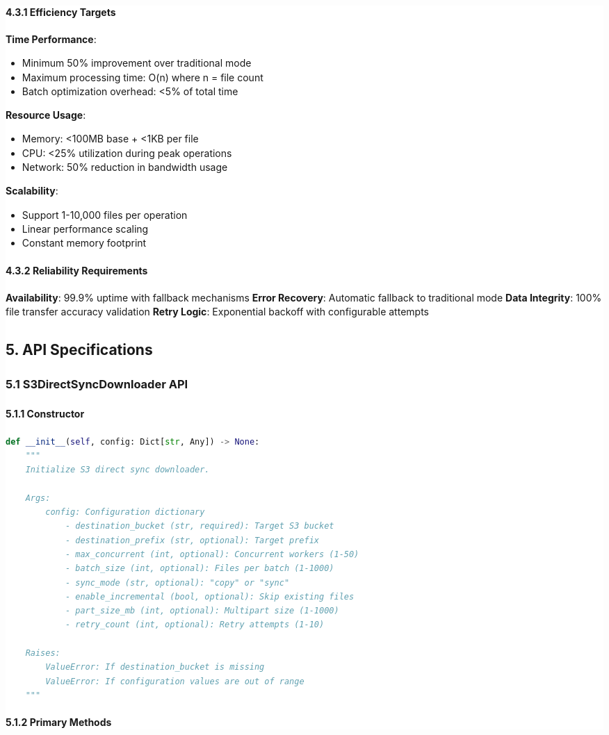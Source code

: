 #### 4.3.1 Efficiency Targets

**Time Performance**:
- Minimum 50% improvement over traditional mode
- Maximum processing time: O(n) where n = file count
- Batch optimization overhead: <5% of total time

**Resource Usage**:
- Memory: <100MB base + <1KB per file
- CPU: <25% utilization during peak operations
- Network: 50% reduction in bandwidth usage

**Scalability**:
- Support 1-10,000 files per operation
- Linear performance scaling
- Constant memory footprint

#### 4.3.2 Reliability Requirements

**Availability**: 99.9% uptime with fallback mechanisms
**Error Recovery**: Automatic fallback to traditional mode
**Data Integrity**: 100% file transfer accuracy validation
**Retry Logic**: Exponential backoff with configurable attempts

## 5. API Specifications

### 5.1 S3DirectSyncDownloader API

#### 5.1.1 Constructor

```python
def __init__(self, config: Dict[str, Any]) -> None:
    """
    Initialize S3 direct sync downloader.
    
    Args:
        config: Configuration dictionary
            - destination_bucket (str, required): Target S3 bucket
            - destination_prefix (str, optional): Target prefix
            - max_concurrent (int, optional): Concurrent workers (1-50)
            - batch_size (int, optional): Files per batch (1-1000)
            - sync_mode (str, optional): "copy" or "sync"
            - enable_incremental (bool, optional): Skip existing files
            - part_size_mb (int, optional): Multipart size (1-1000)
            - retry_count (int, optional): Retry attempts (1-10)
    
    Raises:
        ValueError: If destination_bucket is missing
        ValueError: If configuration values are out of range
    """
```

#### 5.1.2 Primary Methods
